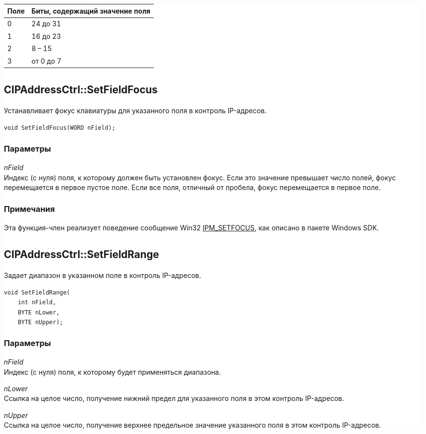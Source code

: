 |Поле|Биты, содержащий значение поля|
|-----------|-------------------------------------|
|0|24 до 31|
|1|16 до 23|
|2|8 – 15|
|3|от 0 до 7|

##  <a name="setfieldfocus"></a>  CIPAddressCtrl::SetFieldFocus

Устанавливает фокус клавиатуры для указанного поля в контроль IP-адресов.

```
void SetFieldFocus(WORD nField);
```

### <a name="parameters"></a>Параметры

*nField*<br/>
Индекс (с нуля) поля, к которому должен быть установлен фокус. Если это значение превышает число полей, фокус перемещается в первое пустое поле. Если все поля, отличный от пробела, фокус перемещается в первое поле.

### <a name="remarks"></a>Примечания

Эта функция-член реализует поведение сообщение Win32 [IPM_SETFOCUS](/windows/desktop/Controls/ipm-setfocus), как описано в пакете Windows SDK.

##  <a name="setfieldrange"></a>  CIPAddressCtrl::SetFieldRange

Задает диапазон в указанном поле в контроль IP-адресов.

```
void SetFieldRange(
    int nField,
    BYTE nLower,
    BYTE nUpper);
```

### <a name="parameters"></a>Параметры

*nField*<br/>
Индекс (с нуля) поля, к которому будет применяться диапазона.

*nLower*<br/>
Ссылка на целое число, получение нижний предел для указанного поля в этом контроль IP-адресов.

*nUpper*<br/>
Ссылка на целое число, получение верхнее предельное значение указанного поля в этом контроль IP-адресов.
